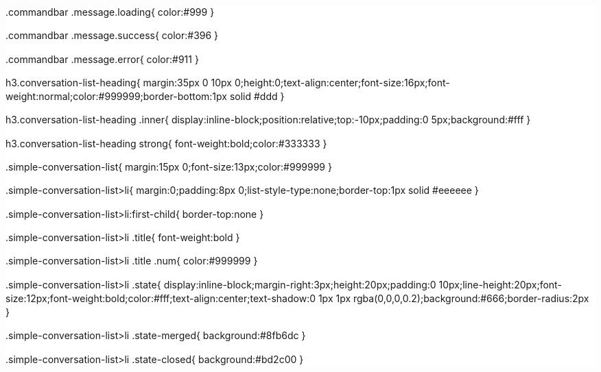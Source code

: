 .commandbar .message.loading{
color:#999
}

.commandbar .message.success{
color:#396
}

.commandbar .message.error{
color:#911
}

h3.conversation-list-heading{
margin:35px 0 10px 0;height:0;text-align:center;font-size:16px;font-weight:normal;color:#999999;border-bottom:1px solid #ddd
}

h3.conversation-list-heading .inner{
display:inline-block;position:relative;top:-10px;padding:0 5px;background:#fff
}

h3.conversation-list-heading strong{
font-weight:bold;color:#333333
}

.simple-conversation-list{
margin:15px 0;font-size:13px;color:#999999
}

.simple-conversation-list>li{
margin:0;padding:8px 0;list-style-type:none;border-top:1px solid #eeeeee
}

.simple-conversation-list>li:first-child{
border-top:none
}

.simple-conversation-list>li .title{
font-weight:bold
}

.simple-conversation-list>li .title .num{
color:#999999
}

.simple-conversation-list>li .state{
display:inline-block;margin-right:3px;height:20px;padding:0 10px;line-height:20px;font-size:12px;font-weight:bold;color:#fff;text-align:center;text-shadow:0 1px 1px rgba(0,0,0,0.2);background:#666;border-radius:2px
}

.simple-conversation-list>li .state-merged{
background:#8fb6dc
}

.simple-conversation-list>li .state-closed{
background:#bd2c00
}
